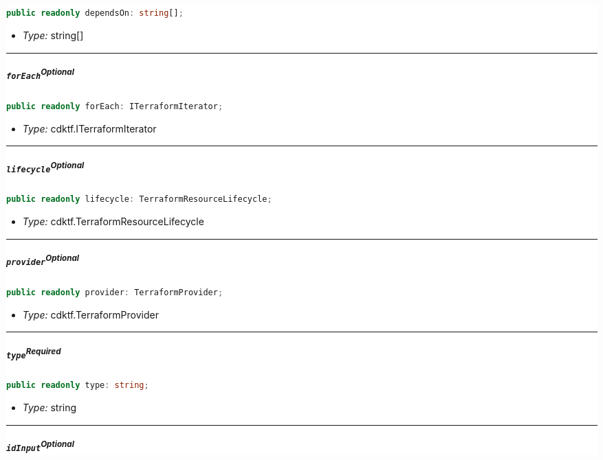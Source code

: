 ```typescript
public readonly dependsOn: string[];
```

- *Type:* string[]

---

##### `forEach`<sup>Optional</sup> <a name="forEach" id="@cdktf/provider-pagerduty.dataPagerdutyVendor.DataPagerdutyVendor.property.forEach"></a>

```typescript
public readonly forEach: ITerraformIterator;
```

- *Type:* cdktf.ITerraformIterator

---

##### `lifecycle`<sup>Optional</sup> <a name="lifecycle" id="@cdktf/provider-pagerduty.dataPagerdutyVendor.DataPagerdutyVendor.property.lifecycle"></a>

```typescript
public readonly lifecycle: TerraformResourceLifecycle;
```

- *Type:* cdktf.TerraformResourceLifecycle

---

##### `provider`<sup>Optional</sup> <a name="provider" id="@cdktf/provider-pagerduty.dataPagerdutyVendor.DataPagerdutyVendor.property.provider"></a>

```typescript
public readonly provider: TerraformProvider;
```

- *Type:* cdktf.TerraformProvider

---

##### `type`<sup>Required</sup> <a name="type" id="@cdktf/provider-pagerduty.dataPagerdutyVendor.DataPagerdutyVendor.property.type"></a>

```typescript
public readonly type: string;
```

- *Type:* string

---

##### `idInput`<sup>Optional</sup> <a name="idInput" id="@cdktf/provider-pagerduty.dataPagerdutyVendor.DataPagerdutyVendor.property.idInput"></a>
